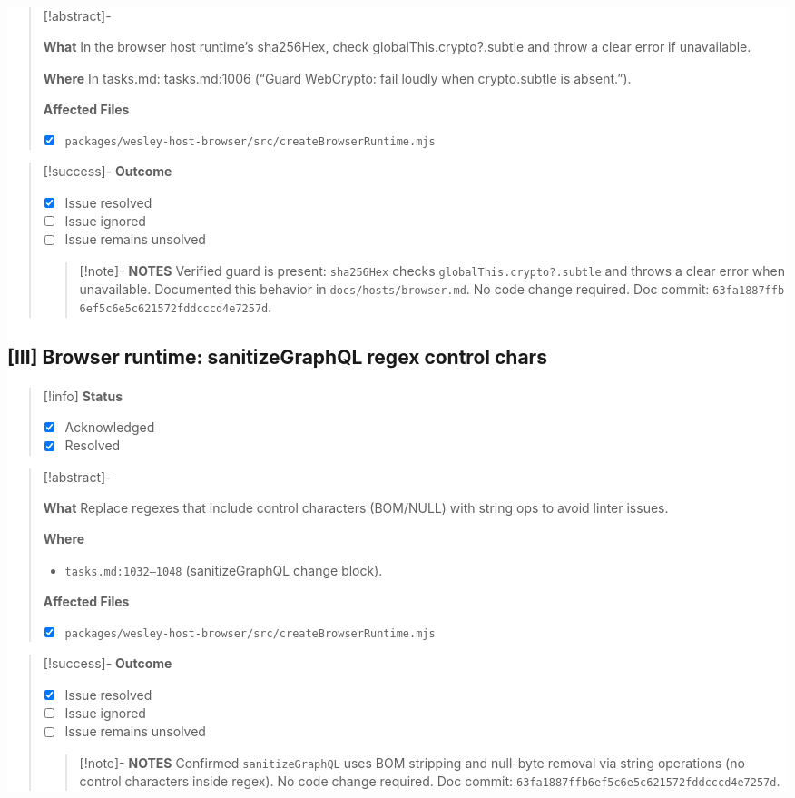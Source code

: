 > [!abstract]- 
> 
> **What**
> In the browser host runtime’s sha256Hex, check globalThis.crypto?.subtle and throw a clear error if unavailable.
> 
> **Where** 
> In tasks.md: tasks.md:1006 (“Guard WebCrypto: fail loudly when crypto.subtle is absent.”).
> 
> **Affected Files** 
> - [x] `packages/wesley-host-browser/src/createBrowserRuntime.mjs`
> 

> [!success]- **Outcome**
> - [x] Issue resolved
> - [ ] Issue ignored
> - [ ] Issue remains unsolved
> 
> > [!note]- **NOTES**
> > Verified guard is present: `sha256Hex` checks `globalThis.crypto?.subtle` and throws a clear error when unavailable. Documented this behavior in `docs/hosts/browser.md`. No code change required. Doc commit: `63fa1887ffb6ef5c6e5c621572fddcccd4e7257d`.  

## [III] Browser runtime: sanitizeGraphQL regex control chars

> [!info] **Status**
>
> - [x] Acknowledged
> - [x] Resolved

> [!abstract]- 
> 
> **What**
> Replace regexes that include control characters (BOM/NULL) with string ops to avoid linter issues.
> 
> **Where**
> - `tasks.md:1032–1048` (sanitizeGraphQL change block).
>   
> **Affected Files**
> - [x] `packages/wesley-host-browser/src/createBrowserRuntime.mjs`
>

> [!success]- **Outcome**
> - [x] Issue resolved
> - [ ] Issue ignored
> - [ ] Issue remains unsolved
> 
> > [!note]- **NOTES**
> > Confirmed `sanitizeGraphQL` uses BOM stripping and null-byte removal via string operations (no control characters inside regex). No code change required. Doc commit: `63fa1887ffb6ef5c6e5c621572fddcccd4e7257d`.  
